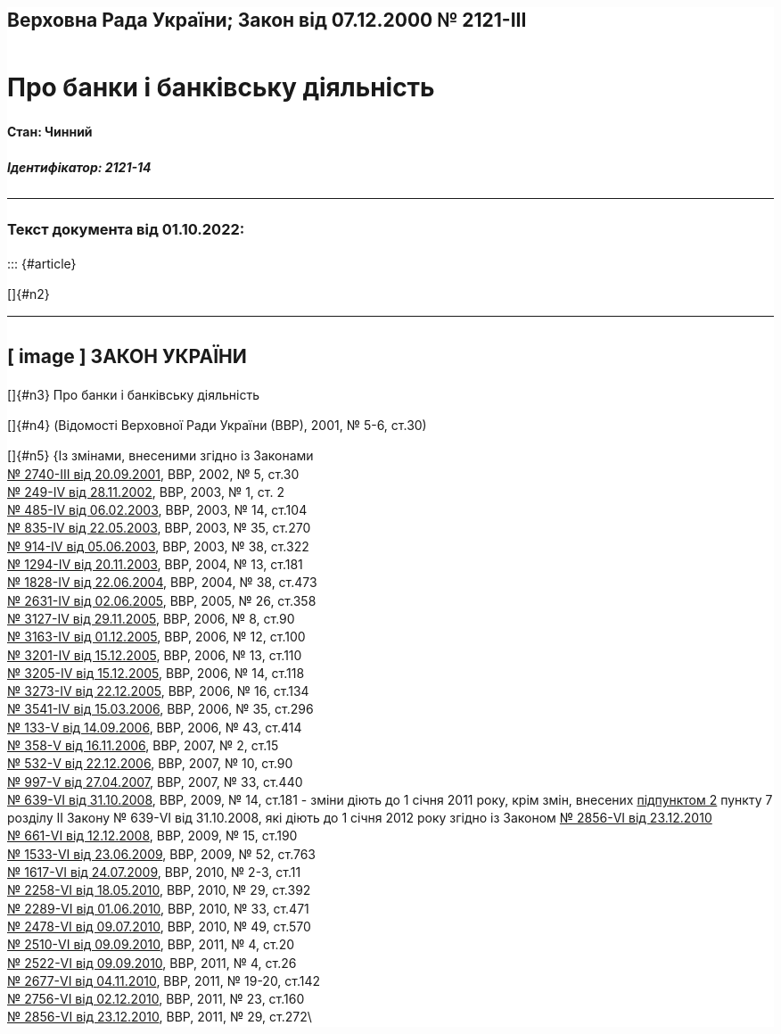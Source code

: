 ## Верховна Рада України; Закон від 07.12.2000 № 2121-III

# Про банки і банківську діяльність

#### Стан: Чинний

##### Ідентифікатор: 2121-14

------------------------------------------------------------------------

### Текст документа від 01.10.2022:

::: {#article}
<div>

[]{#n2}

  ---------------
  \[ image \]
  ЗАКОН УКРАЇНИ
  ---------------

</div>

[]{#n3}
Про банки і банківську діяльність

[]{#n4}
(Відомості Верховної Ради України (ВВР), 2001, № 5-6, ст.30)

[]{#n5}
{Із змінами, внесеними згідно із Законами\
[№ 2740-III від 20.09.2001](/go/2740-14), ВВР, 2002, № 5, ст.30\
[№ 249-IV від 28.11.2002](/go/249-15), ВВР, 2003, № 1, ст. 2\
[№ 485-IV від 06.02.2003](/go/485-15), ВВР, 2003, № 14, ст.104\
[№ 835-IV від 22.05.2003](/go/835-15), ВВР, 2003, № 35, ст.270\
[№ 914-IV від 05.06.2003](/go/914-15), ВВР, 2003, № 38, ст.322\
[№ 1294-IV від 20.11.2003](/go/1294-15), ВВР, 2004, № 13, ст.181\
[№ 1828-IV від 22.06.2004](/go/1828-15), ВВР, 2004, № 38, ст.473\
[№ 2631-IV від 02.06.2005](/go/2631-15), ВВР, 2005, № 26, ст.358\
[№ 3127-IV від 29.11.2005](/go/3127-15), ВВР, 2006, № 8, ст.90\
[№ 3163-IV від 01.12.2005](/go/3163-15), ВВР, 2006, № 12, ст.100\
[№ 3201-IV від 15.12.2005](/go/3201-15), ВВР, 2006, № 13, ст.110\
[№ 3205-IV від 15.12.2005](/go/3205-15), ВВР, 2006, № 14, ст.118\
[№ 3273-IV від 22.12.2005](/go/3273-15), ВВР, 2006, № 16, ст.134\
[№ 3541-IV від 15.03.2006](/go/3541-15), ВВР, 2006, № 35, ст.296\
[№ 133-V від 14.09.2006](/go/133-16), ВВР, 2006, № 43, ст.414\
[№ 358-V від 16.11.2006](/go/358-16), ВВР, 2007, № 2, ст.15\
[№ 532-V від 22.12.2006](/go/532-16), ВВР, 2007, № 10, ст.90\
[№ 997-V від 27.04.2007](/go/997-16), ВВР, 2007, № 33, ст.440\
[№ 639-VI від 31.10.2008](/go/639-17), ВВР, 2009, № 14, ст.181 - зміни діють до 1 січня 2011 року, крім змін, внесених [підпунктом 2](/go/639-17) пункту 7 розділу II Закону № 639-VI від 31.10.2008, які діють до 1 січня 2012 року згідно із Законом [№ 2856-VI від 23.12.2010](/go/2856-17)\
[№ 661-VI від 12.12.2008](/go/661-17), ВВР, 2009, № 15, ст.190\
[№ 1533-VI від 23.06.2009](/go/1533-17), ВВР, 2009, № 52, ст.763\
[№ 1617-VI від 24.07.2009](/go/1617-17), ВВР, 2010, № 2-3, ст.11\
[№ 2258-VI від 18.05.2010](/go/2258-17), ВВР, 2010, № 29, ст.392\
[№ 2289-VI від 01.06.2010](/go/2289-17), ВВР, 2010, № 33, ст.471\
[№ 2478-VI від 09.07.2010](/go/2478-17), ВВР, 2010, № 49, ст.570\
[№ 2510-VI від 09.09.2010](/go/2510-17), ВВР, 2011, № 4, ст.20\
[№ 2522-VI від 09.09.2010](/go/2522-17), ВВР, 2011, № 4, ст.26\
[№ 2677-VI від 04.11.2010](/go/2677-17), ВВР, 2011, № 19-20, ст.142\
[№ 2756-VI від 02.12.2010](/go/2756-17), ВВР, 2011, № 23, ст.160\
[№ 2856-VI від 23.12.2010](/go/2856-17), ВВР, 2011, № 29, ст.272\